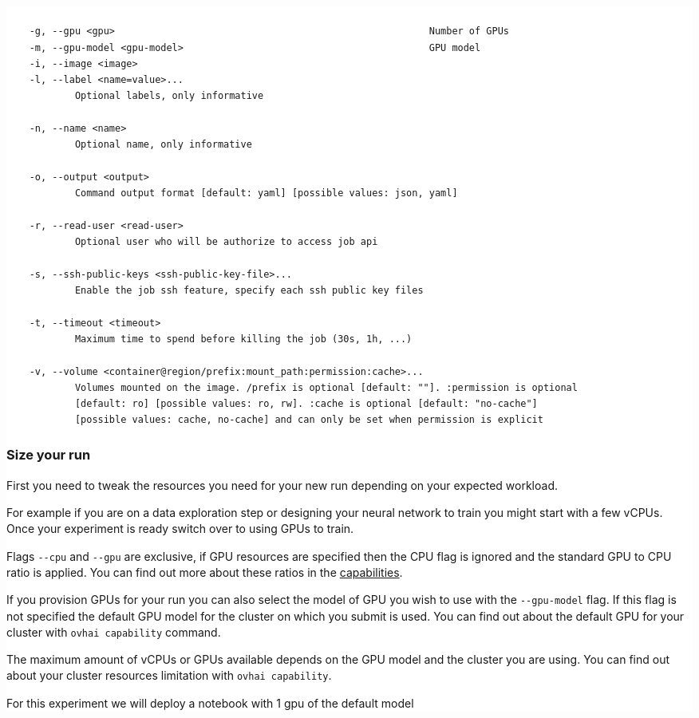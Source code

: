``` {.console}

    -g, --gpu <gpu>                                                       Number of GPUs
    -m, --gpu-model <gpu-model>                                           GPU model
    -i, --image <image>
    -l, --label <name=value>...
            Optional labels, only informative

    -n, --name <name>
            Optional name, only informative

    -o, --output <output>
            Command output format [default: yaml] [possible values: json, yaml]

    -r, --read-user <read-user>
            Optional user who will be authorize to access job api

    -s, --ssh-public-keys <ssh-public-key-file>...
            Enable the job ssh feature, specify each ssh public key files

    -t, --timeout <timeout>
            Maximum time to spend before killing the job (30s, 1h, ...)

    -v, --volume <container@region/prefix:mount_path:permission:cache>...
            Volumes mounted on the image. /prefix is optional [default: ""]. :permission is optional
            [default: ro] [possible values: ro, rw]. :cache is optional [default: "no-cache"]
            [possible values: cache, no-cache] and can only be set when permission is explicit
```

### Size your run

First you need to tweak the resources you need for your new run depending on your expected workload.

For example if you are on a data exploration step or designing your neural network to train you might start with a few vCPUs.
Once your experiment is ready switch over to using GPUs to train.

Flags `--cpu` and `--gpu` are exclusive, if GPU resources are specified then the CPU flag is ignored and the standard GPU to CPU ratio is applied.
You can find out more about these ratios in the [capabilities](https://docs.ovh.com/es/publiccloud/ai/training/capabilities).

If you provision GPUs for your run you can also select the model of GPU you wish to use with the `--gpu-model` flag.
If this flag is not specified the default GPU model for the cluster on which you submit is used.
You can find out about the default GPU for your cluster with `ovhai capability` command.

The maximum amount of vCPUs or GPUs available depends on the GPU model and the cluster you are using.
You can find out about your cluster resources limitation with `ovhai capability`.

For this experiment we will deploy a notebook with 1 gpu of the default model
